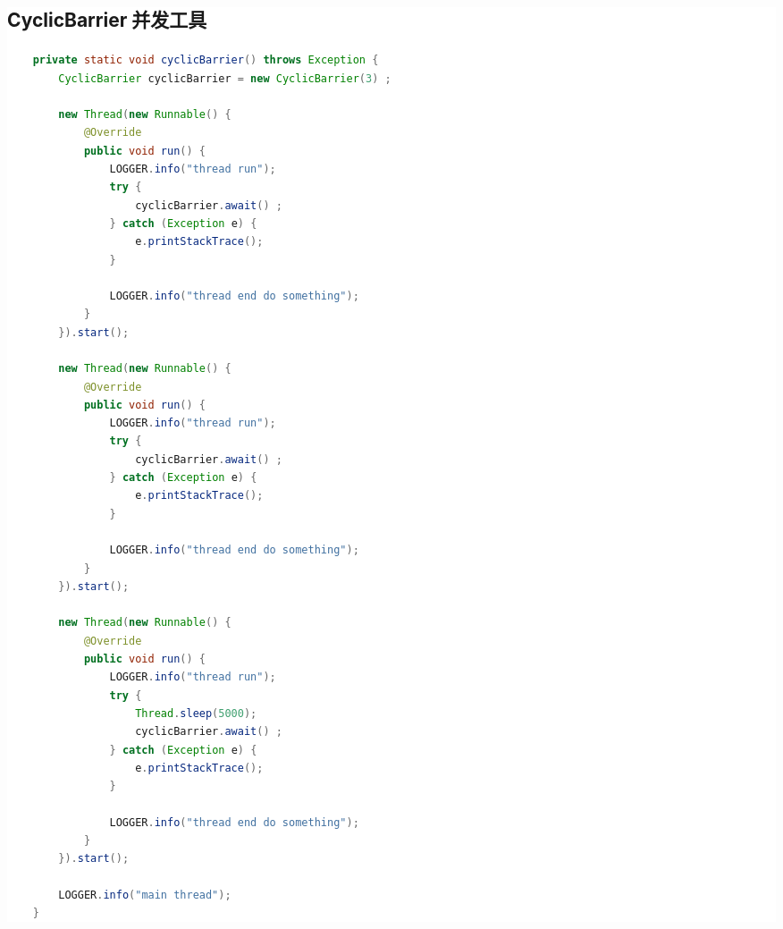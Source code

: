 ## CyclicBarrier 并发工具

```java
    private static void cyclicBarrier() throws Exception {
        CyclicBarrier cyclicBarrier = new CyclicBarrier(3) ;

        new Thread(new Runnable() {
            @Override
            public void run() {
                LOGGER.info("thread run");
                try {
                    cyclicBarrier.await() ;
                } catch (Exception e) {
                    e.printStackTrace();
                }

                LOGGER.info("thread end do something");
            }
        }).start();

        new Thread(new Runnable() {
            @Override
            public void run() {
                LOGGER.info("thread run");
                try {
                    cyclicBarrier.await() ;
                } catch (Exception e) {
                    e.printStackTrace();
                }

                LOGGER.info("thread end do something");
            }
        }).start();

        new Thread(new Runnable() {
            @Override
            public void run() {
                LOGGER.info("thread run");
                try {
                    Thread.sleep(5000);
                    cyclicBarrier.await() ;
                } catch (Exception e) {
                    e.printStackTrace();
                }

                LOGGER.info("thread end do something");
            }
        }).start();

        LOGGER.info("main thread");
    }
```
